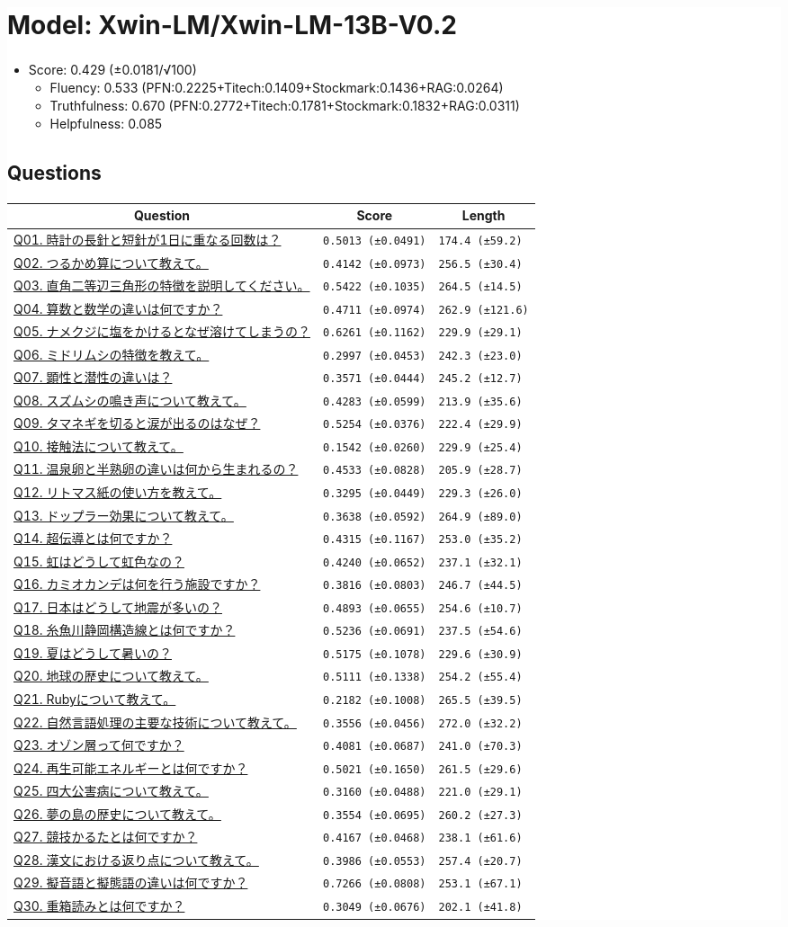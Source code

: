 # Model: Xwin-LM/Xwin-LM-13B-V0.2



- Score: 0.429 (±0.0181/√100)
  - Fluency: 0.533 (PFN:0.2225+Titech:0.1409+Stockmark:0.1436+RAG:0.0264)
  - Truthfulness: 0.670 (PFN:0.2772+Titech:0.1781+Stockmark:0.1832+RAG:0.0311)
  - Helpfulness: 0.085
## Questions

| Question | Score | Length |
|----------|-------|--------|
| [Q01. 時計の長針と短針が1日に重なる回数は？](#Q01) | <code>0.5013 (±0.0491)</code> | <code>174.4 (±59.2)</code> |
| [Q02. つるかめ算について教えて。](#Q02) | <code>0.4142 (±0.0973)</code> | <code>256.5 (±30.4)</code> |
| [Q03. 直角二等辺三角形の特徴を説明してください。](#Q03) | <code>0.5422 (±0.1035)</code> | <code>264.5 (±14.5)</code> |
| [Q04. 算数と数学の違いは何ですか？](#Q04) | <code>0.4711 (±0.0974)</code> | <code>262.9 (±121.6)</code> |
| [Q05. ナメクジに塩をかけるとなぜ溶けてしまうの？](#Q05) | <code>0.6261 (±0.1162)</code> | <code>229.9 (±29.1)</code> |
| [Q06. ミドリムシの特徴を教えて。](#Q06) | <code>0.2997 (±0.0453)</code> | <code>242.3 (±23.0)</code> |
| [Q07. 顕性と潜性の違いは？](#Q07) | <code>0.3571 (±0.0444)</code> | <code>245.2 (±12.7)</code> |
| [Q08. スズムシの鳴き声について教えて。](#Q08) | <code>0.4283 (±0.0599)</code> | <code>213.9 (±35.6)</code> |
| [Q09. タマネギを切ると涙が出るのはなぜ？](#Q09) | <code>0.5254 (±0.0376)</code> | <code>222.4 (±29.9)</code> |
| [Q10. 接触法について教えて。](#Q10) | <code>0.1542 (±0.0260)</code> | <code>229.9 (±25.4)</code> |
| [Q11. 温泉卵と半熟卵の違いは何から生まれるの？](#Q11) | <code>0.4533 (±0.0828)</code> | <code>205.9 (±28.7)</code> |
| [Q12. リトマス紙の使い方を教えて。](#Q12) | <code>0.3295 (±0.0449)</code> | <code>229.3 (±26.0)</code> |
| [Q13. ドップラー効果について教えて。](#Q13) | <code>0.3638 (±0.0592)</code> | <code>264.9 (±89.0)</code> |
| [Q14. 超伝導とは何ですか？](#Q14) | <code>0.4315 (±0.1167)</code> | <code>253.0 (±35.2)</code> |
| [Q15. 虹はどうして虹色なの？](#Q15) | <code>0.4240 (±0.0652)</code> | <code>237.1 (±32.1)</code> |
| [Q16. カミオカンデは何を行う施設ですか？](#Q16) | <code>0.3816 (±0.0803)</code> | <code>246.7 (±44.5)</code> |
| [Q17. 日本はどうして地震が多いの？](#Q17) | <code>0.4893 (±0.0655)</code> | <code>254.6 (±10.7)</code> |
| [Q18. 糸魚川静岡構造線とは何ですか？](#Q18) | <code>0.5236 (±0.0691)</code> | <code>237.5 (±54.6)</code> |
| [Q19. 夏はどうして暑いの？](#Q19) | <code>0.5175 (±0.1078)</code> | <code>229.6 (±30.9)</code> |
| [Q20. 地球の歴史について教えて。](#Q20) | <code>0.5111 (±0.1338)</code> | <code>254.2 (±55.4)</code> |
| [Q21. Rubyについて教えて。](#Q21) | <code>0.2182 (±0.1008)</code> | <code>265.5 (±39.5)</code> |
| [Q22. 自然言語処理の主要な技術について教えて。](#Q22) | <code>0.3556 (±0.0456)</code> | <code>272.0 (±32.2)</code> |
| [Q23. オゾン層って何ですか？](#Q23) | <code>0.4081 (±0.0687)</code> | <code>241.0 (±70.3)</code> |
| [Q24. 再生可能エネルギーとは何ですか？](#Q24) | <code>0.5021 (±0.1650)</code> | <code>261.5 (±29.6)</code> |
| [Q25. 四大公害病について教えて。](#Q25) | <code>0.3160 (±0.0488)</code> | <code>221.0 (±29.1)</code> |
| [Q26. 夢の島の歴史について教えて。](#Q26) | <code>0.3554 (±0.0695)</code> | <code>260.2 (±27.3)</code> |
| [Q27. 競技かるたとは何ですか？](#Q27) | <code>0.4167 (±0.0468)</code> | <code>238.1 (±61.6)</code> |
| [Q28. 漢文における返り点について教えて。](#Q28) | <code>0.3986 (±0.0553)</code> | <code>257.4 (±20.7)</code> |
| [Q29. 擬音語と擬態語の違いは何ですか？](#Q29) | <code>0.7266 (±0.0808)</code> | <code>253.1 (±67.1)</code> |
| [Q30. 重箱読みとは何ですか？](#Q30) | <code>0.3049 (±0.0676)</code> | <code>202.1 (±41.8)</code> |